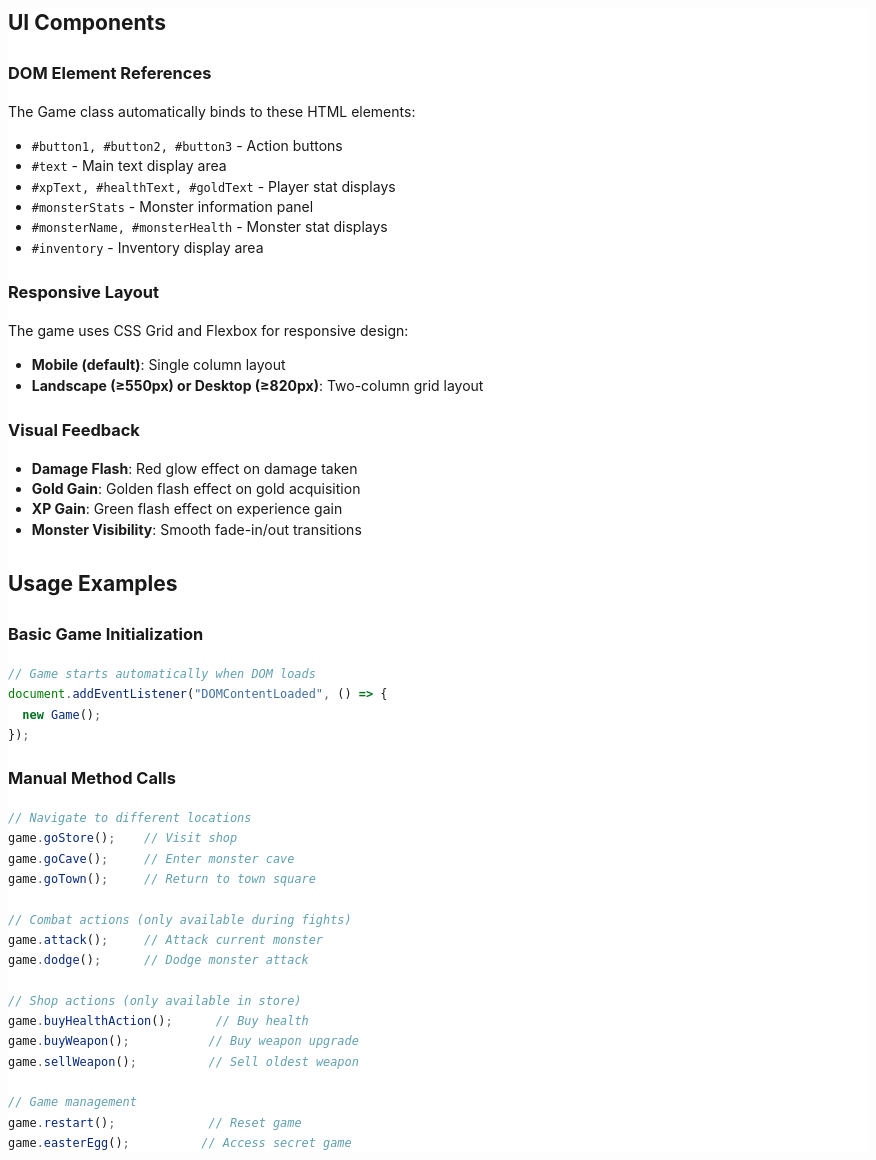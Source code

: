 ## UI Components

### DOM Element References

The Game class automatically binds to these HTML elements:

- `#button1, #button2, #button3` - Action buttons
- `#text` - Main text display area
- `#xpText, #healthText, #goldText` - Player stat displays
- `#monsterStats` - Monster information panel
- `#monsterName, #monsterHealth` - Monster stat displays
- `#inventory` - Inventory display area

### Responsive Layout

The game uses CSS Grid and Flexbox for responsive design:

- **Mobile (default)**: Single column layout
- **Landscape (≥550px) or Desktop (≥820px)**: Two-column grid layout

### Visual Feedback

- **Damage Flash**: Red glow effect on damage taken
- **Gold Gain**: Golden flash effect on gold acquisition
- **XP Gain**: Green flash effect on experience gain
- **Monster Visibility**: Smooth fade-in/out transitions

## Usage Examples

### Basic Game Initialization

```javascript
// Game starts automatically when DOM loads
document.addEventListener("DOMContentLoaded", () => {
  new Game();
});
```

### Manual Method Calls

```javascript
// Navigate to different locations
game.goStore();    // Visit shop
game.goCave();     // Enter monster cave
game.goTown();     // Return to town square

// Combat actions (only available during fights)
game.attack();     // Attack current monster
game.dodge();      // Dodge monster attack

// Shop actions (only available in store)
game.buyHealthAction();      // Buy health
game.buyWeapon();           // Buy weapon upgrade
game.sellWeapon();          // Sell oldest weapon

// Game management
game.restart();             // Reset game
game.easterEgg();          // Access secret game
```
